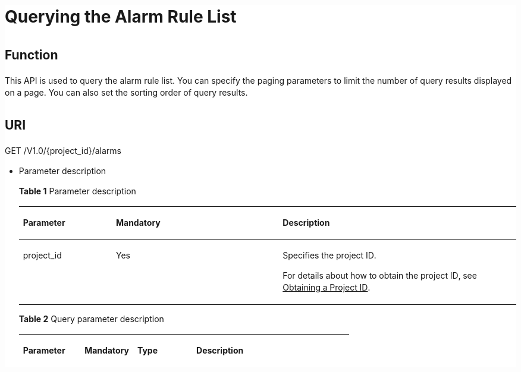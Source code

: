 # Querying the Alarm Rule List<a name="EN-US_TOPIC_0171212605"></a>

## Function<a name="section66578044"></a>

This API is used to query the alarm rule list. You can specify the paging parameters to limit the number of query results displayed on a page. You can also set the sorting order of query results.

## URI<a name="section62331491"></a>

GET /V1.0/\{project\_id\}/alarms

-   Parameter description

    **Table  1**  Parameter description

    <a name="table31681753175455"></a>
    <table><thead align="left"><tr id="row39882175175455"><th class="cellrowborder" valign="top" width="18.68%" id="mcps1.2.4.1.1"><p id="p9230722175455"><a name="p9230722175455"></a><a name="p9230722175455"></a>Parameter</p>
    </th>
    <th class="cellrowborder" valign="top" width="33.52%" id="mcps1.2.4.1.2"><p id="p9490989175455"><a name="p9490989175455"></a><a name="p9490989175455"></a>Mandatory</p>
    </th>
    <th class="cellrowborder" valign="top" width="47.8%" id="mcps1.2.4.1.3"><p id="p30572649175455"><a name="p30572649175455"></a><a name="p30572649175455"></a>Description</p>
    </th>
    </tr>
    </thead>
    <tbody><tr id="row60465501175455"><td class="cellrowborder" valign="top" width="18.68%" headers="mcps1.2.4.1.1 "><p id="p65867442175455"><a name="p65867442175455"></a><a name="p65867442175455"></a>project_id</p>
    </td>
    <td class="cellrowborder" valign="top" width="33.52%" headers="mcps1.2.4.1.2 "><p id="p33662608175455"><a name="p33662608175455"></a><a name="p33662608175455"></a>Yes</p>
    </td>
    <td class="cellrowborder" valign="top" width="47.8%" headers="mcps1.2.4.1.3 "><p id="p42316702175455"><a name="p42316702175455"></a><a name="p42316702175455"></a>Specifies the project ID.</p>
    <p id="p191415137612"><a name="p191415137612"></a><a name="p191415137612"></a>For details about how to obtain the project ID, see <a href="obtaining-a-project-id.md">Obtaining a Project ID</a>.</p>
    </td>
    </tr>
    </tbody>
    </table>

    **Table  2**  Query parameter description

    <a name="table35416756"></a>
    <table><thead align="left"><tr id="row27598891"><th class="cellrowborder" valign="top" width="18.61186118611861%" id="mcps1.2.5.1.1"><p id="p20917673"><a name="p20917673"></a><a name="p20917673"></a>Parameter</p>
    </th>
    <th class="cellrowborder" valign="top" width="15.981598159815983%" id="mcps1.2.5.1.2"><p id="p16609919"><a name="p16609919"></a><a name="p16609919"></a>Mandatory</p>
    </th>
    <th class="cellrowborder" valign="top" width="17.85178517851785%" id="mcps1.2.5.1.3"><p id="p1305739116331"><a name="p1305739116331"></a><a name="p1305739116331"></a>Type</p>
    </th>
    <th class="cellrowborder" valign="top" width="47.55475547554755%" id="mcps1.2.5.1.4"><p id="p3226198"><a name="p3226198"></a><a name="p3226198"></a>Description</p>
    </th>
    </tr>
    </thead>